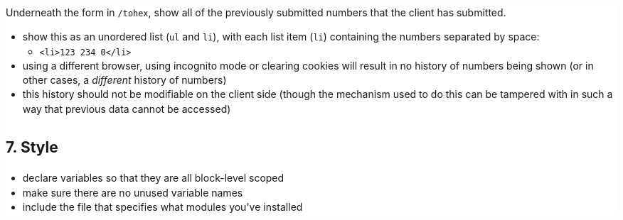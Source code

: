 Underneath the form in `/tohex`, show all of the previously submitted numbers that the client has submitted. 

* show this as an unordered list (`ul` and `li`), with each list item (`li`) containing the numbers separated by space:
	* `<li>123 234 0</li>`
* using a different browser, using incognito mode or clearing cookies will result in no history of numbers being shown (or in other cases, a _different_ history of numbers)
* this history should not be modifiable on the client side (though the mechanism used to do this can be tampered with in such a way that previous data cannot be accessed)


## 7. Style 

* declare variables so that they are all block-level scoped
* make sure there are no unused variable names
* include the file that specifies what modules you've installed

